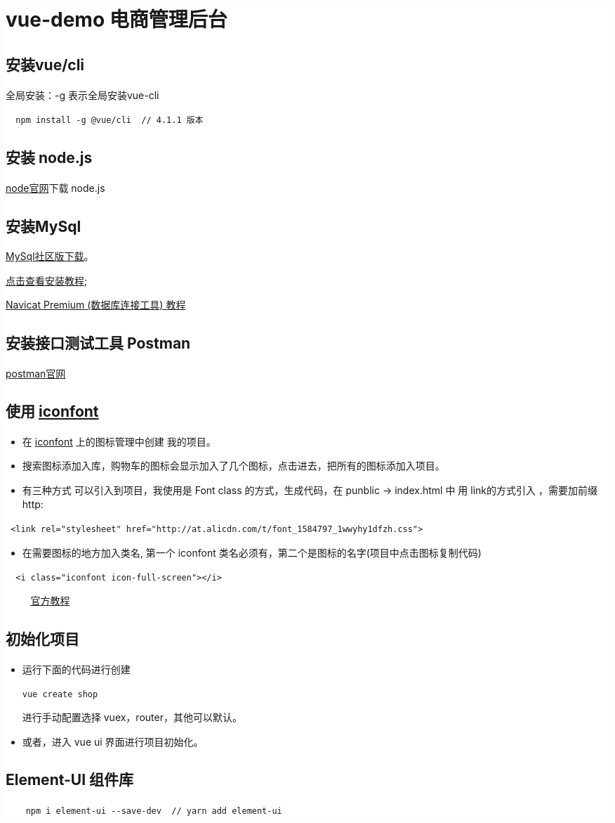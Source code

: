 #  vue-demo  电商管理后台 

## 安装vue/cli
  全局安装：-g 表示全局安装vue-cli
  ```
    npm install -g @vue/cli  // 4.1.1 版本
  ```
## 安装 node.js
  [node官网](https://nodejs.org/en/)下载 node.js 

## 安装MySql
  [MySql社区版下载](https://dev.mysql.com/downloads/file/?id=490395)。

  [点击查看安装教程](https://blog.csdn.net/qq_33236248/article/details/80046448);

  [Navicat Premium (数据库连接工具) 教程](https://www.jianshu.com/p/5f693b4c9468)

## 安装接口测试工具 Postman
  [postman官网](https://www.getpostman.com/downloads/)

## 使用 [iconfont](https://www.iconfont.cn/)

  + 在 [iconfont](https://www.iconfont.cn/)  上的图标管理中创建 我的项目。

  + 搜索图标添加入库，购物车的图标会显示加入了几个图标，点击进去，把所有的图标添加入项目。

  + 有三种方式 可以引入到项目，我使用是 Font class 的方式，生成代码，在 punblic -> index.html 中 用 link的方式引入 ，需要加前缀 http:
   ```
    <link rel="stylesheet" href="http://at.alicdn.com/t/font_1584797_1wwyhy1dfzh.css">
   ```
  + 在需要图标的地方加入类名, 第一个 iconfont 类名必须有，第二个是图标的名字(项目中点击图标复制代码)
  ```
    <i class="iconfont icon-full-screen"></i>
  ```
   &nbsp; &nbsp; &nbsp; &nbsp; &nbsp;[官方教程](https://www.iconfont.cn/manage/index?manage_type=myprojects&projectId=1584797)

## 初始化项目 
  + 运行下面的代码进行创建
    ```
    vue create shop
    ```
    进行手动配置选择 vuex，router，其他可以默认。
    
  + 或者，进入 vue ui 界面进行项目初始化。

## Element-UI 组件库
```
    npm i element-ui --save-dev  // yarn add element-ui
```
